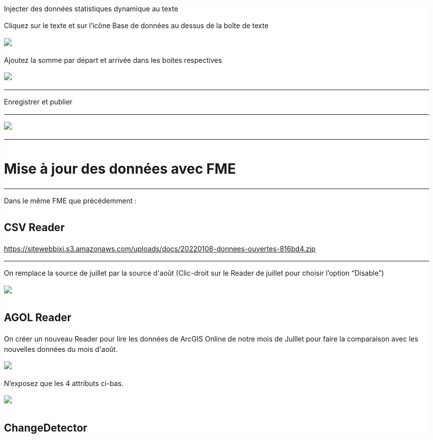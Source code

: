 Injecter des données statistiques dynamique au texte

Cliquez sur le texte et sur l’icône Base de données au dessus de la boîte de texte

![](https://lh7-us.googleusercontent.com/xep1t4arVnMz61atGh310qNx0GGEfklE3Q_34kqg9DIVauilZ0r_YuC0DE5KEfMpclXHvorXVFneRYB7MQ3KqLwygkxKAhlu7yXL-k0u7-oKgkixD3YOHHWMEKkE0P820ZhwNny3ETHPcErwHKr8LRk)

Ajoutez la somme par départ et arrivée dans les boites respectives

![](https://lh7-us.googleusercontent.com/_1zpLGcUVPsA22Ebcjy1rHD0_bEdc-NPhW2ML6KSq5bkkTRTp2WgiZOwe7FvAf6kIF2h9QUE5HrPHtDiunKuQMJaNM-4uRF5QBpMTnZ-sjjBrso-N4sL9HZcog8gW6Dq1ME2tSN0-484wHBSrUwXp2M)

****

Enregistrer et publier

****

![](https://lh7-us.googleusercontent.com/zt5QDBOA8QPf6e2NsaV4AB9KNbgBkq2T1WG5e4rGjtfibJD_is0llcjGSQkuzAtkRszKpLXFUMA0J3aEBt2R64wzrr1HDCmFFJH0s0WMilcKT67gRLAF-5Ro3jrhdJJLn0nKlNepbnazuh9XlUa0tns)

****


#

# Mise à jour des données avec FME

****

Dans le même FME que précédemment :


## CSV Reader

<https://sitewebbixi.s3.amazonaws.com/uploads/docs/20220108-donnees-ouvertes-816bd4.zip>

****

On remplace la source de juillet par la source d'août (Clic-droit sur le Reader de juillet pour choisir l’option “Disable”)

![](https://lh7-us.googleusercontent.com/TqR3b9Hz7Y0eukVlZXcvwasGyGi82o7cV9bH9H7-B_hpfZCwEXN3qLO1PzebtJDrqYg_DFn6YdgJf5E7Qo6cGCfbsVJv0e8jW-QWhZtQx4KzR6JPsjh_ZIGeANKuBmbEWVZRoYN4W-sbFjlCr72yKlk)


## AGOL Reader

On créer un nouveau Reader pour lire les données de ArcGIS Online de notre mois de Juillet pour faire la comparaison avec les nouvelles données du mois d'août.

![](https://lh7-us.googleusercontent.com/O2Mo_2pZqI3bNdw6R0d_eq2JmQwApvgQNUCL-xkRzpAAFKk4FRM7D1YplLXibk-51svHodxGK5RGoza6WxOd9TpwC0dTVRDaH_p9d3ZaqUf9spbPQQmXA6kYnzmNf8YN5CGQAljVPuyWMVGClyOieJg)

N’exposez que les 4 attributs ci-bas.

![](https://lh7-us.googleusercontent.com/ppVHPdkNCIwNH1cs9Z8m560Mqh--5XZiVVZ2WWhEwB7NnbAaFFPe9YkOUwo4fGLC0hEkqUVZogj4yIGH6z6RCXd617G-A9S3zRVWhO1x5xH7aRS4naJRshRIpNdqZnktuQQ70PHqVgoo9qfs0ZAEn24)


## ChangeDetector
